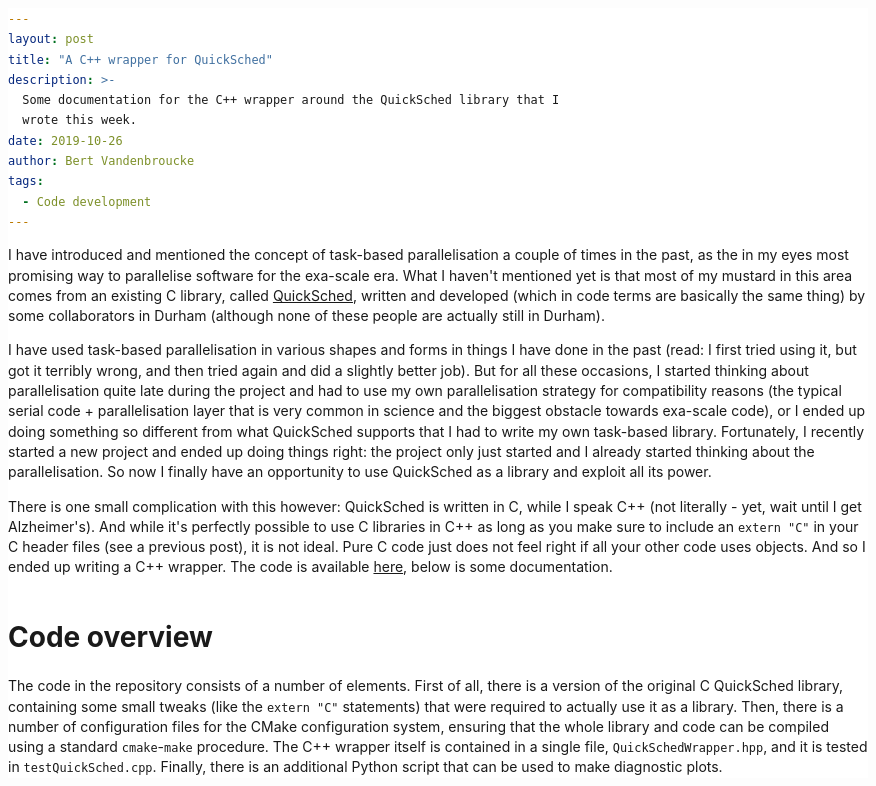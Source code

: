 ```yaml
---
layout: post
title: "A C++ wrapper for QuickSched"
description: >-
  Some documentation for the C++ wrapper around the QuickSched library that I
  wrote this week.
date: 2019-10-26
author: Bert Vandenbroucke
tags:
  - Code development
---
```


I have introduced and mentioned the concept of task-based 
parallelisation a couple of times in the past, as the in my eyes most 
promising way to parallelise software for the exa-scale era. What I 
haven't mentioned yet is that most of my mustard in this area comes from 
an existing C library, called 
[QuickSched](https://gitlab.cosma.dur.ac.uk/swift/quicksched), written 
and developed (which in code terms are basically the same thing) by some 
collaborators in Durham (although none of these people are actually 
still in Durham).

I have used task-based parallelisation in various shapes and forms in 
things I have done in the past (read: I first tried using it, but got it 
terribly wrong, and then tried again and did a slightly better job). But 
for all these occasions, I started thinking about parallelisation quite 
late during the project and had to use my own parallelisation strategy 
for compatibility reasons (the typical serial code + parallelisation 
layer that is very common in science and the biggest obstacle towards 
exa-scale code), or I ended up doing something so different from what 
QuickSched supports that I had to write my own task-based library. 
Fortunately, I recently started a new project and ended up doing things 
right: the project only just started and I already started thinking 
about the parallelisation. So now I finally have an opportunity to use 
QuickSched as a library and exploit all its power.

There is one small complication with this however: QuickSched is written 
in C, while I speak C++ (not literally - yet, wait until I get 
Alzheimer's). And while it's perfectly possible to use C libraries in 
C++ as long as you make sure to include an `extern "C"` in your C header 
files (see a previous post), it is not ideal. Pure C code just does not 
feel right if all your other code uses objects. And so I ended up 
writing a C++ wrapper. The code is available 
[here](https://github.com/bwvdnbro/QuickSched), below is some 
documentation.

# Code overview

The code in the repository consists of a number of elements. First of 
all, there is a version of the original C QuickSched library, containing 
some small tweaks (like the `extern "C"` statements) that were required 
to actually use it as a library. Then, there is a number of 
configuration files for the CMake configuration system, ensuring that 
the whole library and code can be compiled using a standard 
`cmake`-`make` procedure. The C++ wrapper itself is contained in a 
single file, `QuickSchedWrapper.hpp`, and it is tested in 
`testQuickSched.cpp`. Finally, there is an additional Python script that 
can be used to make diagnostic plots.
